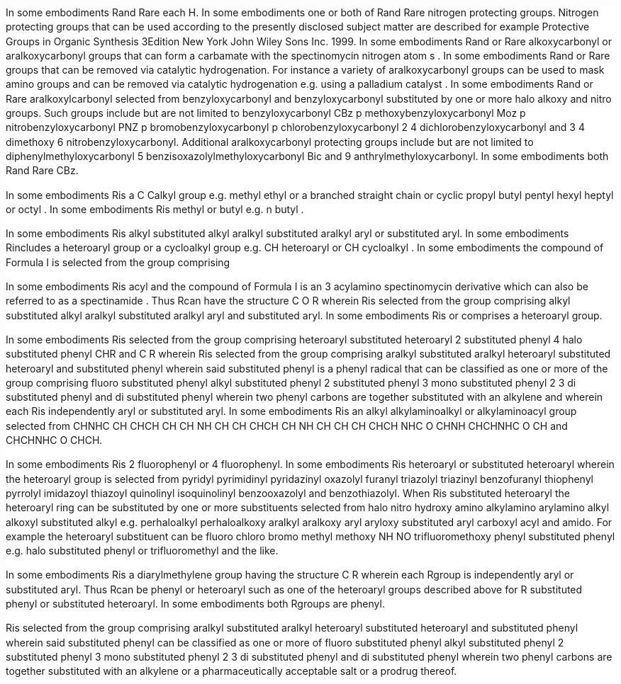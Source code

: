 In some embodiments Rand Rare each H. In some embodiments one or both of Rand Rare nitrogen protecting groups. Nitrogen protecting groups that can be used according to the presently disclosed subject matter are described for example Protective Groups in Organic Synthesis 3Edition New York John Wiley Sons Inc. 1999. In some embodiments Rand or Rare alkoxycarbonyl or aralkoxycarbonyl groups that can form a carbamate with the spectinomycin nitrogen atom s . In some embodiments Rand or Rare groups that can be removed via catalytic hydrogenation. For instance a variety of aralkoxycarbonyl groups can be used to mask amino groups and can be removed via catalytic hydrogenation e.g. using a palladium catalyst . In some embodiments Rand or Rare aralkoxylcarbonyl selected from benzyloxycarbonyl and benzyloxycarbonyl substituted by one or more halo alkoxy and nitro groups. Such groups include but are not limited to benzyloxycarbonyl CBz p methoxybenzyloxycarbonyl Moz p nitrobenzyloxycarbonyl PNZ p bromobenzyloxycarbonyl p chlorobenzyloxycarbonyl 2 4 dichlorobenzyloxycarbonyl and 3 4 dimethoxy 6 nitrobenzyloxycarbonyl. Additional aralkoxycarbonyl protecting groups include but are not limited to diphenylmethyloxycarbonyl 5 benzisoxazolylmethyloxycarbonyl Bic and 9 anthrylmethyloxycarbonyl. In some embodiments both Rand Rare CBz.

In some embodiments Ris a C Calkyl group e.g. methyl ethyl or a branched straight chain or cyclic propyl butyl pentyl hexyl heptyl or octyl . In some embodiments Ris methyl or butyl e.g. n butyl .

In some embodiments Ris alkyl substituted alkyl aralkyl substituted aralkyl aryl or substituted aryl. In some embodiments Rincludes a heteroaryl group or a cycloalkyl group e.g. CH heteroaryl or CH cycloalkyl . In some embodiments the compound of Formula I is selected from the group comprising 

In some embodiments Ris acyl and the compound of Formula I is an 3 acylamino spectinomycin derivative which can also be referred to as a spectinamide . Thus Rcan have the structure C O R wherein Ris selected from the group comprising alkyl substituted alkyl aralkyl substituted aralkyl aryl and substituted aryl. In some embodiments Ris or comprises a heteroaryl group.

In some embodiments Ris selected from the group comprising heteroaryl substituted heteroaryl 2 substituted phenyl 4 halo substituted phenyl CHR and C R wherein Ris selected from the group comprising aralkyl substituted aralkyl heteroaryl substituted heteroaryl and substituted phenyl wherein said substituted phenyl is a phenyl radical that can be classified as one or more of the group comprising fluoro substituted phenyl alkyl substituted phenyl 2 substituted phenyl 3 mono substituted phenyl 2 3 di substituted phenyl and di substituted phenyl wherein two phenyl carbons are together substituted with an alkylene and wherein each Ris independently aryl or substituted aryl. In some embodiments Ris an alkyl alkylaminoalkyl or alkylaminoacyl group selected from CHNHC CH CHCH CH CH NH CH CH CHCH CH NH CH CH CH CHCH NHC O CHNH CHCHNHC O CH and CHCHNHC O CHCH.

In some embodiments Ris 2 fluorophenyl or 4 fluorophenyl. In some embodiments Ris heteroaryl or substituted heteroaryl wherein the heteroaryl group is selected from pyridyl pyrimidinyl pyridazinyl oxazolyl furanyl triazolyl triazinyl benzofuranyl thiophenyl pyrrolyl imidazoyl thiazoyl quinolinyl isoquinolinyl benzooxazolyl and benzothiazolyl. When Ris substituted heteroaryl the heteroaryl ring can be substituted by one or more substituents selected from halo nitro hydroxy amino alkylamino arylamino alkyl alkoxyl substituted alkyl e.g. perhaloalkyl perhaloalkoxy aralkyl aralkoxy aryl aryloxy substituted aryl carboxyl acyl and amido. For example the heteroaryl substituent can be fluoro chloro bromo methyl methoxy NH NO trifluoromethoxy phenyl substituted phenyl e.g. halo substituted phenyl or trifluoromethyl and the like.

In some embodiments Ris a diarylmethylene group having the structure C R wherein each Rgroup is independently aryl or substituted aryl. Thus Rcan be phenyl or heteroaryl such as one of the heteroaryl groups described above for R substituted phenyl or substituted heteroaryl. In some embodiments both Rgroups are phenyl.

Ris selected from the group comprising aralkyl substituted aralkyl heteroaryl substituted heteroaryl and substituted phenyl wherein said substituted phenyl can be classified as one or more of fluoro substituted phenyl alkyl substituted phenyl 2 substituted phenyl 3 mono substituted phenyl 2 3 di substituted phenyl and di substituted phenyl wherein two phenyl carbons are together substituted with an alkylene or a pharmaceutically acceptable salt or a prodrug thereof.
